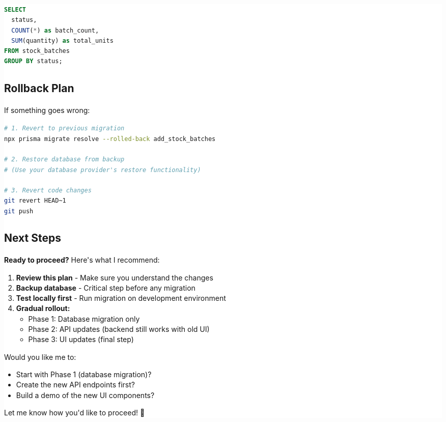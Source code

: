 ```sql
SELECT 
  status, 
  COUNT(*) as batch_count,
  SUM(quantity) as total_units
FROM stock_batches
GROUP BY status;
```

## Rollback Plan

If something goes wrong:

```bash
# 1. Revert to previous migration
npx prisma migrate resolve --rolled-back add_stock_batches

# 2. Restore database from backup
# (Use your database provider's restore functionality)

# 3. Revert code changes
git revert HEAD~1
git push
```

## Next Steps

**Ready to proceed?** Here's what I recommend:

1. **Review this plan** - Make sure you understand the changes
2. **Backup database** - Critical step before any migration
3. **Test locally first** - Run migration on development environment
4. **Gradual rollout:**
   - Phase 1: Database migration only
   - Phase 2: API updates (backend still works with old UI)
   - Phase 3: UI updates (final step)

Would you like me to:
- Start with Phase 1 (database migration)?
- Create the new API endpoints first?
- Build a demo of the new UI components?

Let me know how you'd like to proceed! 🚀
